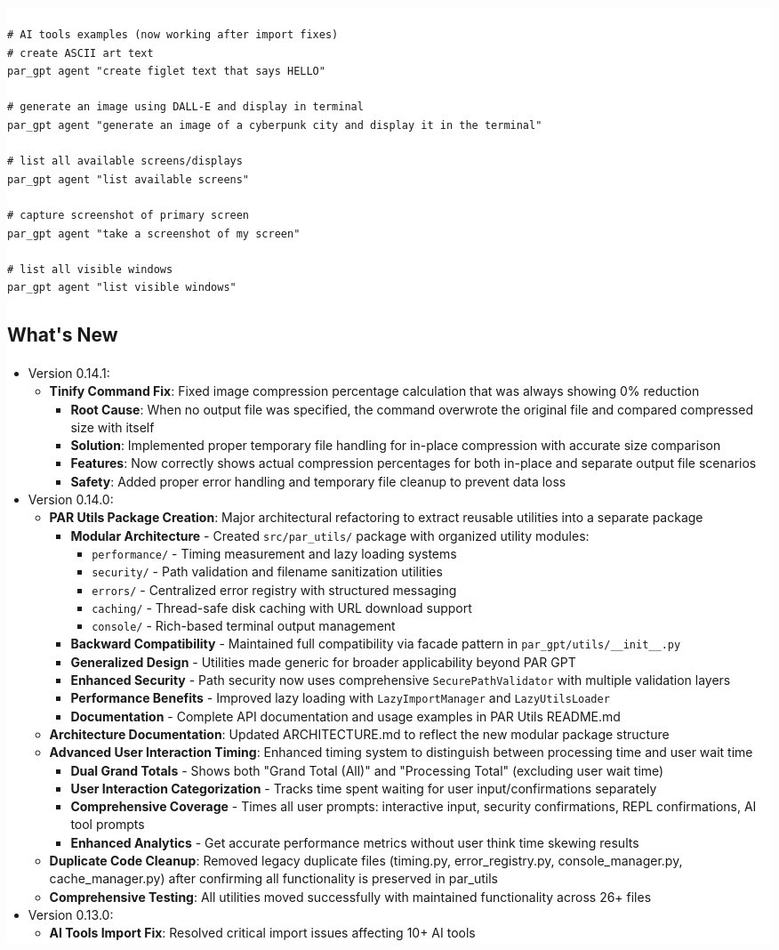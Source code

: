 ```shell

# AI tools examples (now working after import fixes)
# create ASCII art text
par_gpt agent "create figlet text that says HELLO"

# generate an image using DALL-E and display in terminal
par_gpt agent "generate an image of a cyberpunk city and display it in the terminal"

# list all available screens/displays
par_gpt agent "list available screens"

# capture screenshot of primary screen
par_gpt agent "take a screenshot of my screen"

# list all visible windows
par_gpt agent "list visible windows"
```

## What's New
- Version 0.14.1:
  - **Tinify Command Fix**: Fixed image compression percentage calculation that was always showing 0% reduction
    - **Root Cause**: When no output file was specified, the command overwrote the original file and compared compressed size with itself
    - **Solution**: Implemented proper temporary file handling for in-place compression with accurate size comparison
    - **Features**: Now correctly shows actual compression percentages for both in-place and separate output file scenarios
    - **Safety**: Added proper error handling and temporary file cleanup to prevent data loss
- Version 0.14.0:
  - **PAR Utils Package Creation**: Major architectural refactoring to extract reusable utilities into a separate package
    - **Modular Architecture** - Created `src/par_utils/` package with organized utility modules:
      - `performance/` - Timing measurement and lazy loading systems
      - `security/` - Path validation and filename sanitization utilities
      - `errors/` - Centralized error registry with structured messaging
      - `caching/` - Thread-safe disk caching with URL download support
      - `console/` - Rich-based terminal output management
    - **Backward Compatibility** - Maintained full compatibility via facade pattern in `par_gpt/utils/__init__.py`
    - **Generalized Design** - Utilities made generic for broader applicability beyond PAR GPT
    - **Enhanced Security** - Path security now uses comprehensive `SecurePathValidator` with multiple validation layers
    - **Performance Benefits** - Improved lazy loading with `LazyImportManager` and `LazyUtilsLoader`
    - **Documentation** - Complete API documentation and usage examples in PAR Utils README.md
  - **Architecture Documentation**: Updated ARCHITECTURE.md to reflect the new modular package structure
  - **Advanced User Interaction Timing**: Enhanced timing system to distinguish between processing time and user wait time
    - **Dual Grand Totals** - Shows both "Grand Total (All)" and "Processing Total" (excluding user wait time)
    - **User Interaction Categorization** - Tracks time spent waiting for user input/confirmations separately
    - **Comprehensive Coverage** - Times all user prompts: interactive input, security confirmations, REPL confirmations, AI tool prompts
    - **Enhanced Analytics** - Get accurate performance metrics without user think time skewing results
  - **Duplicate Code Cleanup**: Removed legacy duplicate files (timing.py, error_registry.py, console_manager.py, cache_manager.py) after confirming all functionality is preserved in par_utils
  - **Comprehensive Testing**: All utilities moved successfully with maintained functionality across 26+ files
- Version 0.13.0:
  - **AI Tools Import Fix**: Resolved critical import issues affecting 10+ AI tools